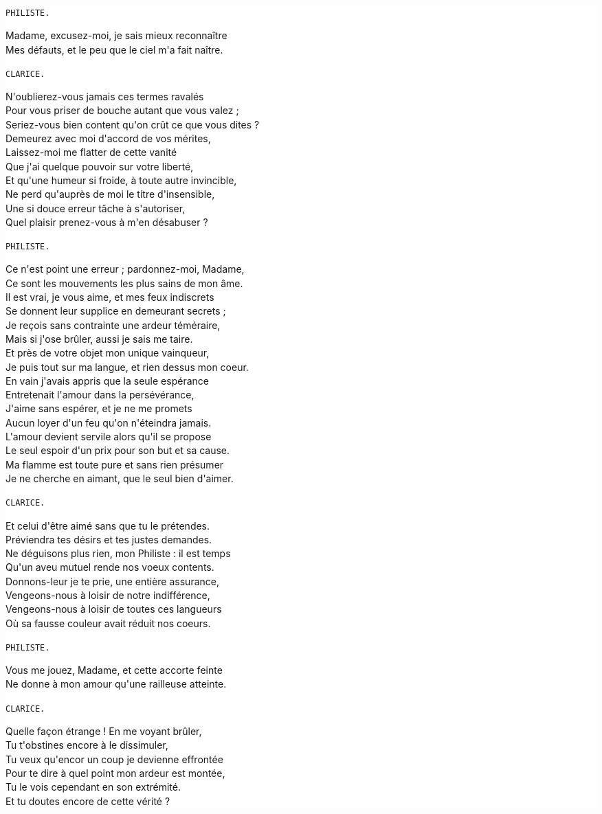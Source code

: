     PHILISTE.
Madame, excusez-moi, je sais mieux reconnaître  
Mes défauts, et le peu que le ciel m'a fait naître.  

    CLARICE.
N'oublierez-vous jamais ces termes ravalés  
Pour vous priser de bouche autant que vous valez ;  
Seriez-vous bien content qu'on crût ce que vous dites ?  
Demeurez avec moi d'accord de vos mérites,  
Laissez-moi me flatter de cette vanité  
Que j'ai quelque pouvoir sur votre liberté,  
Et qu'une humeur si froide, à toute autre invincible,  
Ne perd qu'auprès de moi le titre d'insensible,  
Une si douce erreur tâche à s'autoriser,  
Quel plaisir prenez-vous à m'en désabuser ?  

    PHILISTE.
Ce n'est point une erreur ; pardonnez-moi, Madame,  
Ce sont les mouvements les plus sains de mon âme.  
Il est vrai, je vous aime, et mes feux indiscrets  
Se donnent leur supplice en demeurant secrets ;  
Je reçois sans contrainte une ardeur téméraire,  
Mais si j'ose brûler, aussi je sais me taire.  
Et près de votre objet mon unique vainqueur,  
Je puis tout sur ma langue, et rien dessus mon coeur.  
En vain j'avais appris que la seule espérance  
Entretenait l'amour dans la persévérance,  
J'aime sans espérer, et je ne me promets  
Aucun loyer d'un feu qu'on n'éteindra jamais.  
L'amour devient servile alors qu'il se propose  
Le seul espoir d'un prix pour son but et sa cause.  
Ma flamme est toute pure et sans rien présumer  
Je ne cherche en aimant, que le seul bien d'aimer.  

    CLARICE.
Et celui d'être aimé sans que tu le prétendes.  
Préviendra tes désirs et tes justes demandes.  
Ne déguisons plus rien, mon Philiste : il est temps  
Qu'un aveu mutuel rende nos voeux contents.  
Donnons-leur je te prie, une entière assurance,  
Vengeons-nous à loisir de notre indifférence,  
Vengeons-nous à loisir de toutes ces langueurs  
Où sa fausse couleur avait réduit nos coeurs.  

    PHILISTE.
Vous me jouez, Madame, et cette accorte feinte  
Ne donne à mon amour qu'une railleuse atteinte.  

    CLARICE.
Quelle façon étrange ! En me voyant brûler,  
Tu t'obstines encore à le dissimuler,  
Tu veux qu'encor un coup je devienne effrontée  
Pour te dire à quel point mon ardeur est montée,  
Tu le vois cependant en son extrémité.  
Et tu doutes encore de cette vérité ?  
